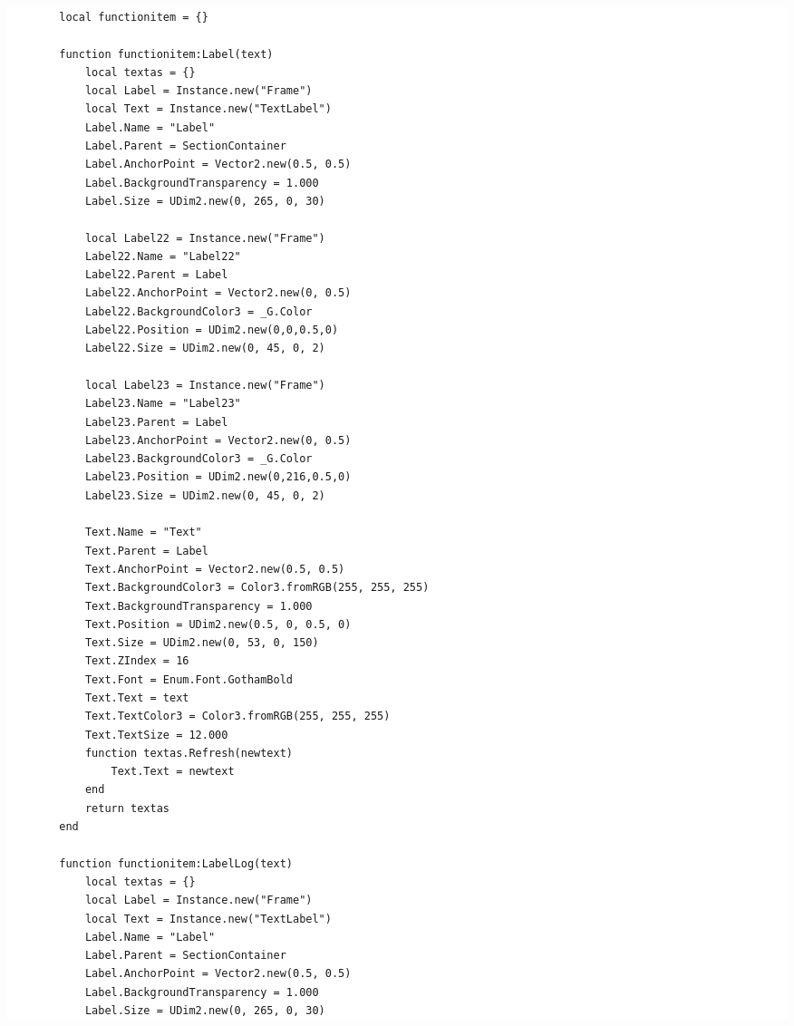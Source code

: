 			local functionitem = {}

			function functionitem:Label(text)
				local textas = {}
				local Label = Instance.new("Frame")
				local Text = Instance.new("TextLabel")
				Label.Name = "Label"
				Label.Parent = SectionContainer
				Label.AnchorPoint = Vector2.new(0.5, 0.5)
				Label.BackgroundTransparency = 1.000
				Label.Size = UDim2.new(0, 265, 0, 30)

				local Label22 = Instance.new("Frame")
				Label22.Name = "Label22"
				Label22.Parent = Label
				Label22.AnchorPoint = Vector2.new(0, 0.5)
				Label22.BackgroundColor3 = _G.Color
				Label22.Position = UDim2.new(0,0,0.5,0)
				Label22.Size = UDim2.new(0, 45, 0, 2)

				local Label23 = Instance.new("Frame")
				Label23.Name = "Label23"
				Label23.Parent = Label
				Label23.AnchorPoint = Vector2.new(0, 0.5)
				Label23.BackgroundColor3 = _G.Color
				Label23.Position = UDim2.new(0,216,0.5,0)
				Label23.Size = UDim2.new(0, 45, 0, 2)

				Text.Name = "Text"
				Text.Parent = Label
				Text.AnchorPoint = Vector2.new(0.5, 0.5)
				Text.BackgroundColor3 = Color3.fromRGB(255, 255, 255)
				Text.BackgroundTransparency = 1.000
				Text.Position = UDim2.new(0.5, 0, 0.5, 0)
				Text.Size = UDim2.new(0, 53, 0, 150)
				Text.ZIndex = 16
				Text.Font = Enum.Font.GothamBold
				Text.Text = text
				Text.TextColor3 = Color3.fromRGB(255, 255, 255)
				Text.TextSize = 12.000
				function textas.Refresh(newtext)
					Text.Text = newtext
				end
				return textas
			end

			function functionitem:LabelLog(text)
				local textas = {}
				local Label = Instance.new("Frame")
				local Text = Instance.new("TextLabel")
				Label.Name = "Label"
				Label.Parent = SectionContainer
				Label.AnchorPoint = Vector2.new(0.5, 0.5)
				Label.BackgroundTransparency = 1.000
				Label.Size = UDim2.new(0, 265, 0, 30)

